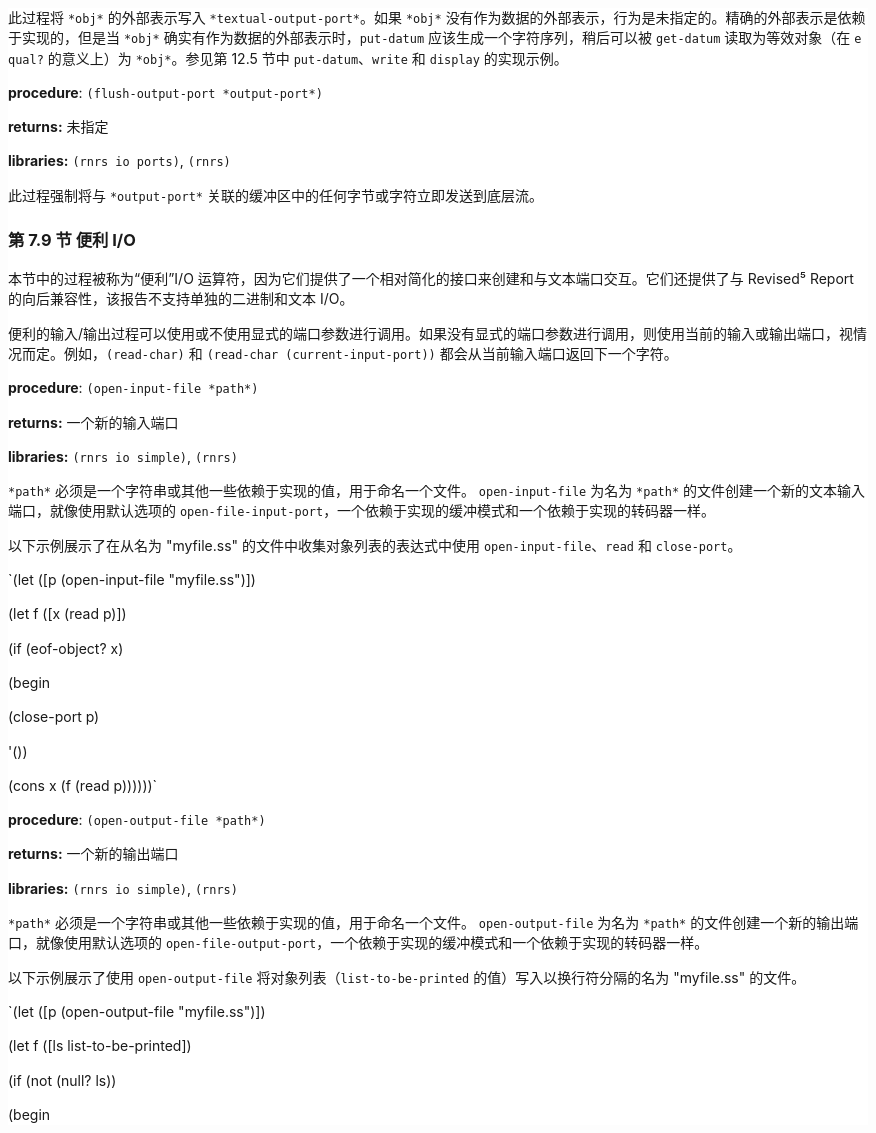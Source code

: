 此过程将 `*obj*` 的外部表示写入 `*textual-output-port*`。如果 `*obj*` 没有作为数据的外部表示，行为是未指定的。精确的外部表示是依赖于实现的，但是当 `*obj*` 确实有作为数据的外部表示时，`put-datum` 应该生成一个字符序列，稍后可以被 `get-datum` 读取为等效对象（在 `equal?` 的意义上）为 `*obj*`。参见第 12.5 节中 `put-datum`、`write` 和 `display` 的实现示例。

**procedure**: `(flush-output-port *output-port*)`

**returns:** 未指定

**libraries:** `(rnrs io ports)`, `(rnrs)`

此过程强制将与 `*output-port*` 关联的缓冲区中的任何字节或字符立即发送到底层流。

### 第 7.9 节 便利 I/O

本节中的过程被称为“便利”I/O 运算符，因为它们提供了一个相对简化的接口来创建和与文本端口交互。它们还提供了与 Revised⁵ Report 的向后兼容性，该报告不支持单独的二进制和文本 I/O。

便利的输入/输出过程可以使用或不使用显式的端口参数进行调用。如果没有显式的端口参数进行调用，则使用当前的输入或输出端口，视情况而定。例如，`(read-char)` 和 `(read-char (current-input-port))` 都会从当前输入端口返回下一个字符。

**procedure**: `(open-input-file *path*)`

**returns:** 一个新的输入端口

**libraries:** `(rnrs io simple)`, `(rnrs)`

`*path*` 必须是一个字符串或其他一些依赖于实现的值，用于命名一个文件。 `open-input-file` 为名为 `*path*` 的文件创建一个新的文本输入端口，就像使用默认选项的 `open-file-input-port`，一个依赖于实现的缓冲模式和一个依赖于实现的转码器一样。

以下示例展示了在从名为 "myfile.ss" 的文件中收集对象列表的表达式中使用 `open-input-file`、`read` 和 `close-port`。

`(let ([p (open-input-file "myfile.ss")])

(let f ([x (read p)])

(if (eof-object? x)

(begin

(close-port p)

'())

(cons x (f (read p))))))`

**procedure**: `(open-output-file *path*)`

**returns:** 一个新的输出端口

**libraries:** `(rnrs io simple)`, `(rnrs)`

`*path*` 必须是一个字符串或其他一些依赖于实现的值，用于命名一个文件。 `open-output-file` 为名为 `*path*` 的文件创建一个新的输出端口，就像使用默认选项的 `open-file-output-port`，一个依赖于实现的缓冲模式和一个依赖于实现的转码器一样。

以下示例展示了使用 `open-output-file` 将对象列表（`list-to-be-printed` 的值）写入以换行符分隔的名为 "myfile.ss" 的文件。

`(let ([p (open-output-file "myfile.ss")])

(let f ([ls list-to-be-printed])

(if (not (null? ls))

(begin
